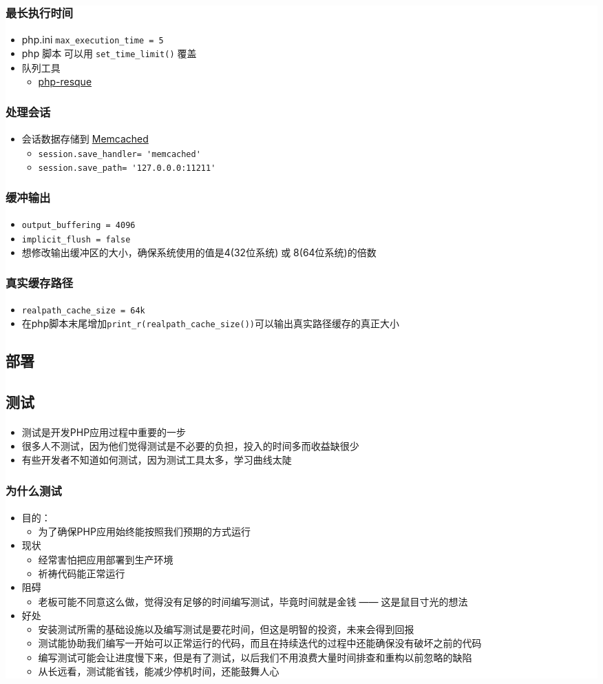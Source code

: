 ###  **最长执行时间**
  
  
* php.ini `max_execution_time = 5`
* php 脚本 可以用 `set_time_limit()` 覆盖
* 队列工具
  * [php-resque](https://github.com/chrisboulton/php-resque )
  
###  处理会话
  
  
* 会话数据存储到 [Memcached](http://pecl.php.net/package/memcached )
  * `session.save_handler= 'memcached'`
  * `session.save_path= '127.0.0.0:11211'`
  
###  缓冲输出
  
  
* `output_buffering = 4096`
* `implicit_flush = false`
* 想修改输出缓冲区的大小，确保系统使用的值是4(32位系统) 或 8(64位系统)的倍数
  
###  真实缓存路径
  
  
* `realpath_cache_size = 64k`
* 在php脚本末尾增加`print_r(realpath_cache_size())`可以输出真实路径缓存的真正大小
  
##  部署
  
  
##  测试
  
  
* 测试是开发PHP应用过程中重要的一步
* 很多人不测试，因为他们觉得测试是不必要的负担，投入的时间多而收益缺很少
* 有些开发者不知道如何测试，因为测试工具太多，学习曲线太陡
  
###  为什么测试
  
  
* 目的：
  * 为了确保PHP应用始终能按照我们预期的方式运行
* 现状
  * 经常害怕把应用部署到生产环境
  * 祈祷代码能正常运行
* 阻碍
  * 老板可能不同意这么做，觉得没有足够的时间编写测试，毕竟时间就是金钱 —— 这是鼠目寸光的想法
* 好处
  * 安装测试所需的基础设施以及编写测试是要花时间，但这是明智的投资，未来会得到回报
  * 测试能协助我们编写一开始可以正常运行的代码，而且在持续迭代的过程中还能确保没有破坏之前的代码
  * 编写测试可能会让进度慢下来，但是有了测试，以后我们不用浪费大量时间排查和重构以前忽略的缺陷
  * 从长远看，测试能省钱，能减少停机时间，还能鼓舞人心
  